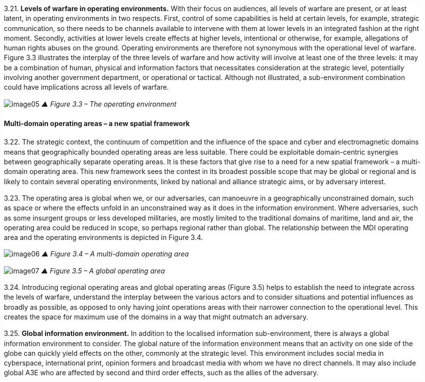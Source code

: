 3.21. __Levels of warfare in operating environments.__ With their focus on audiences, all levels of warfare are present, or at least latent, in operating environments in two respects. First, control of some capabilities is held at certain levels, for example, strategic communication, so there needs to be channels available to intervene with them at lower levels in an integrated fashion at the right moment. Secondly, activities at lower levels create effects at higher levels, intentional or otherwise, for example, allegations of human rights abuses on the ground. Operating environments are therefore not synonymous with the operational level of warfare. Figure 3.3 illustrates the interplay of the three levels of warfare and how activity will involve at least one of the three levels: it may be a combination of human, physical and information factors that necessitates consideration at the strategic level, potentially involving another government department, or operational or tactical. Although not illustrated, a sub-environment combination could have implications across all levels of warfare.

![image05](https://i.imgur.com/8bjgzNs.png)
_▲ Figure 3.3 – The operating environment_

#### Multi-domain operating areas – a new spatial framework

3.22. The strategic context, the continuum of competition and the influence of the space and cyber and electromagnetic domains means that geographically bounded operating areas are less suitable. There could be exploitable domain-centric synergies between geographically separate operating areas. It is these factors that give rise to a need for a new spatial framework – a multi-domain operating area. This new framework sees the contest in its broadest possible scope that may be global or regional and is likely to contain several operating environments, linked by national and alliance strategic aims, or by adversary interest.

3.23. The operating area is global when we, or our adversaries, can manoeuvre in a geographically unconstrained domain, such as space or where the effects unfold in an unconstrained way as it does in the information environment. Where adversaries, such as some insurgent groups or less developed militaries, are mostly limited to the traditional domains of maritime, land and air, the operating area could be reduced in scope, so perhaps regional rather than global. The relationship between the MDI operating area and the operating environments is depicted in Figure 3.4.

![image06](https://i.imgur.com/nDOtA37.png)
_▲ Figure 3.4 – A multi-domain operating area_

![image07](https://i.imgur.com/5SDXyPR.png)
_▲ Figure 3.5 – A global operating area_

3.24. Introducing regional operating areas and global operating areas (Figure 3.5) helps to establish the need to integrate across the levels of warfare, understand the interplay between the various actors and to consider situations and potential influences as broadly as possible, as opposed to only having joint operations areas with their narrower connection to the operational level. This creates the space for maximum use of the domains in a way that might outmatch an adversary.

3.25. __Global information environment.__ In addition to the localised information sub-environment, there is always a global information environment to consider. The global nature of the information environment means that an activity on one side of the globe can quickly yield effects on the other, commonly at the strategic level. This environment includes social media in cyberspace, international print, opinion formers and broadcast media with whom we have no direct channels. It may also include global A3E who are affected by second and third order effects, such as the allies of the adversary.

